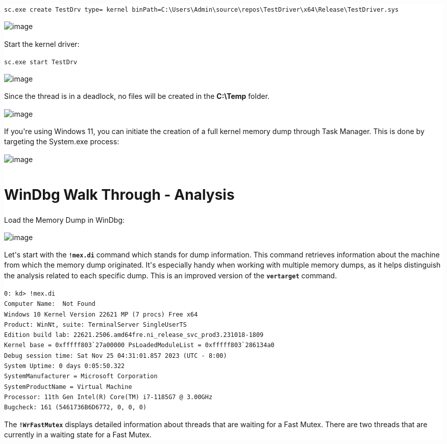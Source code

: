 ```
sc.exe create TestDrv type= kernel binPath=C:\Users\Admin\source\repos\TestDriver\x64\Release\TestDriver.sys
```

![image](https://github.com/DebugPrivilege/InsightEngineering/assets/63166600/aa6586dd-fa4b-44d0-ae08-fd941e9367cd)


Start the kernel driver:

```
sc.exe start TestDrv
```

![image](https://github.com/DebugPrivilege/InsightEngineering/assets/63166600/92c56d2e-e5bf-4bbe-ab67-961280e823e9)


Since the thread is in a deadlock, no files will be created in the **C:\Temp** folder.

![image](https://github.com/DebugPrivilege/InsightEngineering/assets/63166600/c1241e74-6d20-4f9e-997c-b7a47973e4d9)


If you're using Windows 11, you can initiate the creation of a full kernel memory dump through Task Manager. This is done by targeting the System.exe process:

![image](https://github.com/DebugPrivilege/InsightEngineering/assets/63166600/96fafcb4-03be-4120-8b1f-709df94f173d)



# WinDbg Walk Through - Analysis

Load the Memory Dump in WinDbg:

![image](https://github.com/DebugPrivilege/Debugging/assets/63166600/173b2003-8b23-47f6-94c4-c2857f5da2a6)

Let's start with the **`!mex.di`** command which stands for dump information. This command retrieves information about the machine from which the memory dump originated. It's especially handy when working with multiple memory dumps, as it helps distinguish the analysis related to each specific dump. This is an improved version of the **`vertarget`** command.

```
0: kd> !mex.di
Computer Name:  Not Found
Windows 10 Kernel Version 22621 MP (7 procs) Free x64
Product: WinNt, suite: TerminalServer SingleUserTS
Edition build lab: 22621.2506.amd64fre.ni_release_svc_prod3.231018-1809
Kernel base = 0xfffff803`27a00000 PsLoadedModuleList = 0xfffff803`286134a0
Debug session time: Sat Nov 25 04:31:01.857 2023 (UTC - 8:00)
System Uptime: 0 days 0:05:50.322
SystemManufacturer = Microsoft Corporation
SystemProductName = Virtual Machine
Processor: 11th Gen Intel(R) Core(TM) i7-1185G7 @ 3.00GHz
Bugcheck: 161 (5461736B6D6772, 0, 0, 0)
```

The **`!WrFastMutex`** displays detailed information about threads that are waiting for a Fast Mutex. There are two threads that are currently in a waiting state for a Fast Mutex.

